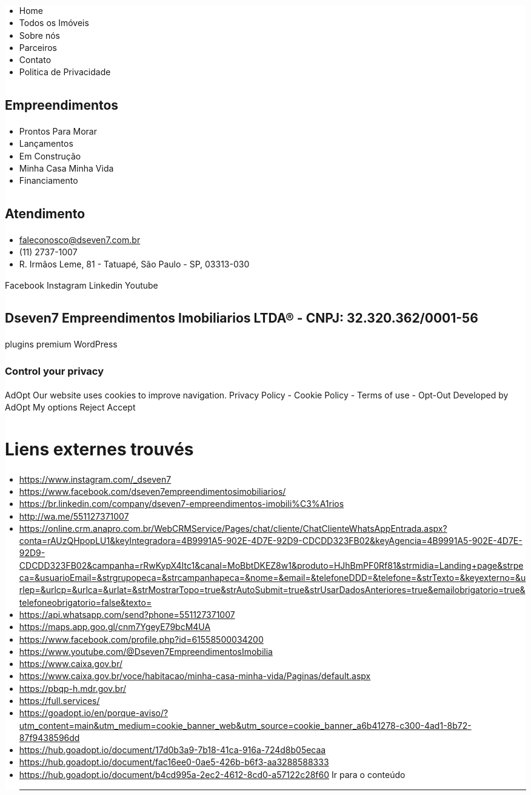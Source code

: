   * Home
  * Todos os Imóveis 
  * Sobre nós
  * Parceiros
  * Contato
  * Politica de Privacidade


## Empreendimentos
  * Prontos Para Morar
  * Lançamentos
  * Em Construção
  * Minha Casa Minha Vida
  * Financiamento


## Atendimento
  * faleconosco@dseven7.com.br
  * (11) 2737-1007
  * R. Irmãos Leme, 81 - Tatuapé, São Paulo - SP, 03313-030


Facebook Instagram Linkedin Youtube
## Dseven7 Empreendimentos Imobiliarios LTDA® - CNPJ: 32.320.362/0001-56
plugins premium WordPress
### Control your privacy
AdOpt
Our website uses cookies to improve navigation. Privacy Policy - Cookie Policy - Terms of use - Opt-Out Developed by AdOpt
My options Reject Accept


# Liens externes trouvés
- https://www.instagram.com/_dseven7
- https://www.facebook.com/dseven7empreendimentosimobiliarios/
- https://br.linkedin.com/company/dseven7-empreendimentos-imobili%C3%A1rios
- http://wa.me/551127371007
- https://online.crm.anapro.com.br/WebCRMService/Pages/chat/cliente/ChatClienteWhatsAppEntrada.aspx?conta=rAUzQHpopLU1&keyIntegradora=4B9991A5-902E-4D7E-92D9-CDCDD323FB02&keyAgencia=4B9991A5-902E-4D7E-92D9-CDCDD323FB02&campanha=rRwKypX4Itc1&canal=MoBbtDKEZ8w1&produto=HJhBmPF0Rf81&strmidia=Landing+page&strpeca=&usuarioEmail=&strgrupopeca=&strcampanhapeca=&nome=&email=&telefoneDDD=&telefone=&strTexto=&keyexterno=&urlep=&urlcp=&urlca=&urlat=&strMostrarTopo=true&strAutoSubmit=true&strUsarDadosAnteriores=true&emailobrigatorio=true&telefoneobrigatorio=false&texto=
- https://api.whatsapp.com/send?phone=551127371007
- https://maps.app.goo.gl/cnm7YgeyE79bcM4UA
- https://www.facebook.com/profile.php?id=61558500034200
- https://www.youtube.com/@Dseven7EmpreendimentosImobilia
- https://www.caixa.gov.br/
- https://www.caixa.gov.br/voce/habitacao/minha-casa-minha-vida/Paginas/default.aspx
- https://pbqp-h.mdr.gov.br/
- https://full.services/
- https://goadopt.io/en/porque-aviso/?utm_content=main&utm_medium=cookie_banner_web&utm_source=cookie_banner_a6b41278-c300-4ad1-8b72-87f9438596dd
- https://hub.goadopt.io/document/17d0b3a9-7b18-41ca-916a-724d8b05ecaa
- https://hub.goadopt.io/document/fac16ee0-0ae5-426b-b6f3-aa3288588333
- https://hub.goadopt.io/document/b4cd995a-2ec2-4612-8cd0-a57122c28f60
Ir para o conteúdo
  *   *   * 
